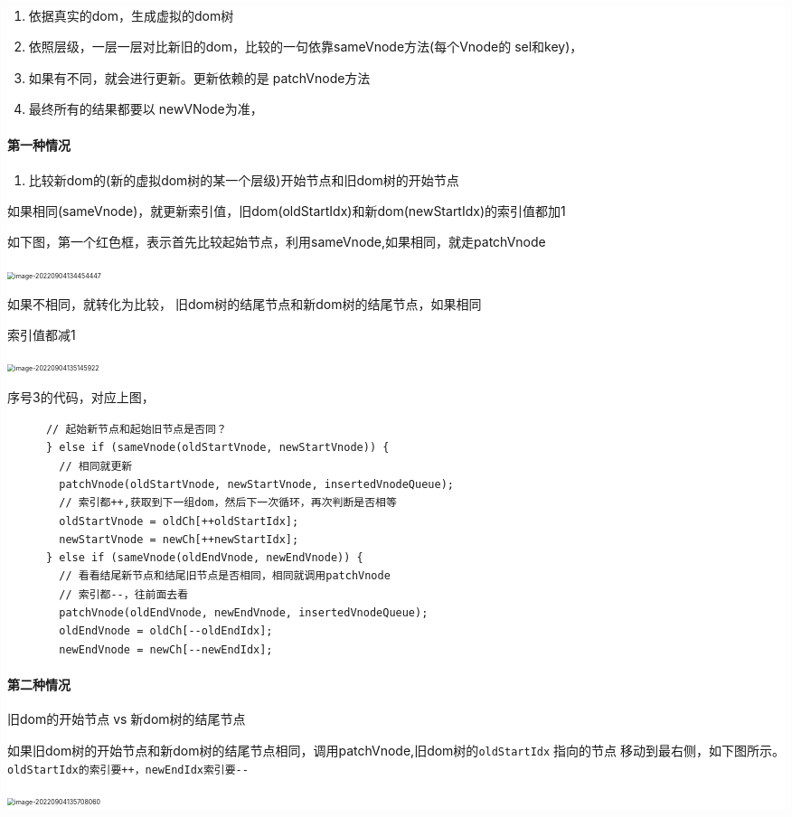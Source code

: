 1. 依据真实的dom，生成虚拟的dom树
2. 依照层级，一层一层对比新旧的dom，比较的一句依靠sameVnode方法(每个Vnode的 sel和key)，
3. 如果有不同，就会进行更新。更新依赖的是 patchVnode方法

4. 最终所有的结果都要以 newVNode为准，



#### 第一种情况

1. 比较新dom的(新的虚拟dom树的某一个层级)开始节点和旧dom树的开始节点

如果相同(sameVnode)，就更新索引值，旧dom(oldStartIdx)和新dom(newStartIdx)的索引值都加1

如下图，第一个红色框，表示首先比较起始节点，利用sameVnode,如果相同，就走patchVnode



<img src="https://typora-1309613071.cos.ap-shanghai.myqcloud.com/typora/image-20220904134454447.png" alt="image-20220904134454447" style="zoom:50%;" />

如果不相同，就转化为比较， 旧dom树的结尾节点和新dom树的结尾节点，如果相同

索引值都减1

<img src="https://typora-1309613071.cos.ap-shanghai.myqcloud.com/typora/image-20220904135145922.png" alt="image-20220904135145922" style="zoom:50%;" />





序号3的代码，对应上图，

```diff
      // 起始新节点和起始旧节点是否同？
      } else if (sameVnode(oldStartVnode, newStartVnode)) {
        // 相同就更新
        patchVnode(oldStartVnode, newStartVnode, insertedVnodeQueue);
        // 索引都++,获取到下一组dom，然后下一次循环，再次判断是否相等
        oldStartVnode = oldCh[++oldStartIdx];
        newStartVnode = newCh[++newStartIdx];
      } else if (sameVnode(oldEndVnode, newEndVnode)) {
        // 看看结尾新节点和结尾旧节点是否相同，相同就调用patchVnode
        // 索引都--，往前面去看
        patchVnode(oldEndVnode, newEndVnode, insertedVnodeQueue);
        oldEndVnode = oldCh[--oldEndIdx];
        newEndVnode = newCh[--newEndIdx];
```





#### 第二种情况

旧dom的开始节点 vs 新dom树的结尾节点

如果旧dom树的开始节点和新dom树的结尾节点相同，调用patchVnode,旧dom树的`oldStartIdx` 指向的节点 移动到最右侧，如下图所示。`oldStartIdx的索引要++，newEndIdx索引要--`

<img src="https://typora-1309613071.cos.ap-shanghai.myqcloud.com/typora/image-20220904135708060.png" alt="image-20220904135708060" style="zoom:50%;" />
